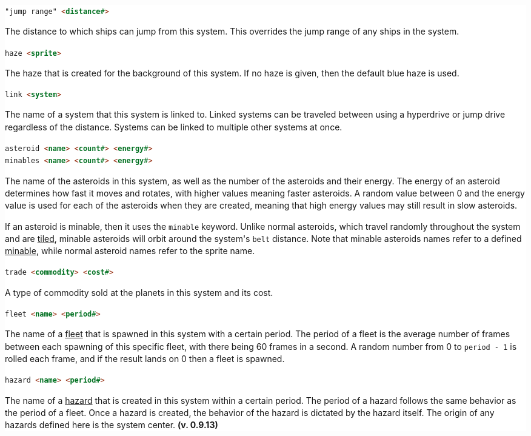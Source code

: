 ```html
"jump range" <distance#>
```

The distance to which ships can jump from this system. This overrides the jump range of any ships in the system.

```html
haze <sprite>
```

The haze that is created for the background of this system. If no haze is given, then the default blue haze is used.

```html
link <system>
```

The name of a system that this system is linked to. Linked systems can be traveled between using a hyperdrive or jump drive regardless of the distance. Systems can be linked to multiple other systems at once.

```html
asteroid <name> <count#> <energy#>
minables <name> <count#> <energy#>
```

The name of the asteroids in this system, as well as the number of the asteroids and their energy. The energy of an asteroid determines how fast it moves and rotates, with higher values meaning faster asteroids. A random value between 0 and the energy value is used for each of the asteroids when they are created, meaning that high energy values may still result in slow asteroids.

If an asteroid is minable, then it uses the `minable` keyword. Unlike normal asteroids, which travel randomly throughout the system and are [tiled](TiledAsteroids.md), minable asteroids will orbit around the system's `belt` distance. Note that minable asteroids names refer to a defined [minable](CreatingMinables.md), while normal asteroid names refer to the sprite name.

```html
trade <commodity> <cost#>
```

A type of commodity sold at the planets in this system and its cost.

```html
fleet <name> <period#>
```

The name of a [fleet](CreatingFleets.md) that is spawned in this system with a certain period. The period of a fleet is the average number of frames between each spawning of this specific fleet, with there being 60 frames in a second. A random number from 0 to `period - 1` is rolled each frame, and if the result lands on 0 then a fleet is spawned.

```html
hazard <name> <period#>
```
The name of a [hazard](CreatingHazards.md) that is created in this system within a certain period. The period of a hazard follows the same behavior as the period of a fleet. Once a hazard is created, the behavior of the hazard is dictated by the hazard itself. The origin of any hazards defined here is the system center. **(v. 0.9.13)**
